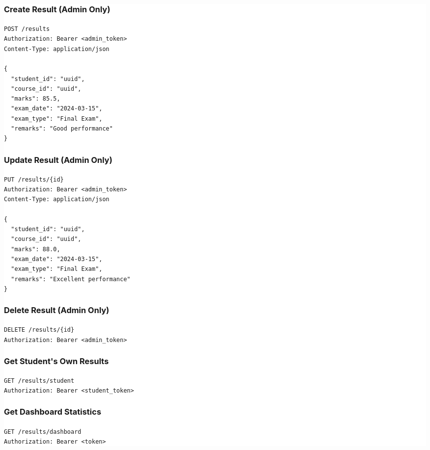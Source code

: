 ### **Create Result** (Admin Only)

```http
POST /results
Authorization: Bearer <admin_token>
Content-Type: application/json

{
  "student_id": "uuid",
  "course_id": "uuid",
  "marks": 85.5,
  "exam_date": "2024-03-15",
  "exam_type": "Final Exam",
  "remarks": "Good performance"
}
```

### **Update Result** (Admin Only)

```http
PUT /results/{id}
Authorization: Bearer <admin_token>
Content-Type: application/json

{
  "student_id": "uuid",
  "course_id": "uuid",
  "marks": 88.0,
  "exam_date": "2024-03-15",
  "exam_type": "Final Exam",
  "remarks": "Excellent performance"
}
```

### **Delete Result** (Admin Only)

```http
DELETE /results/{id}
Authorization: Bearer <admin_token>
```

### **Get Student's Own Results**

```http
GET /results/student
Authorization: Bearer <student_token>
```

### **Get Dashboard Statistics**

```http
GET /results/dashboard
Authorization: Bearer <token>
```
